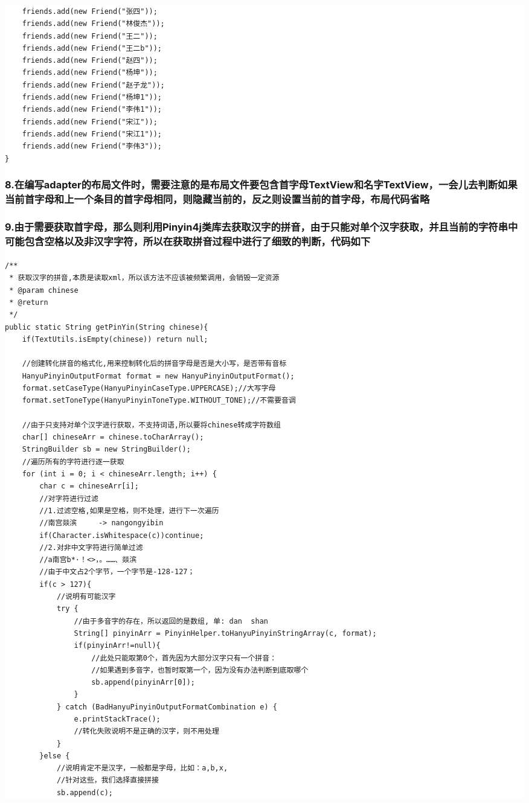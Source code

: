 	    friends.add(new Friend("张四"));
	    friends.add(new Friend("林俊杰"));
	    friends.add(new Friend("王二"));
	    friends.add(new Friend("王二b"));
	    friends.add(new Friend("赵四"));
	    friends.add(new Friend("杨坤"));
	    friends.add(new Friend("赵子龙"));
	    friends.add(new Friend("杨坤1"));
	    friends.add(new Friend("李伟1"));
	    friends.add(new Friend("宋江"));
	    friends.add(new Friend("宋江1"));
	    friends.add(new Friend("李伟3"));
	}

### 8.在编写adapter的布局文件时，需要注意的是布局文件要包含首字母TextView和名字TextView，一会儿去判断如果当前首字母和上一个条目的首字母相同，则隐藏当前的，反之则设置当前的首字母，布局代码省略  ###
 
### 9.由于需要获取首字母，那么则利用Pinyin4j类库去获取汉字的拼音，由于只能对单个汉字获取，并且当前的字符串中可能包含空格以及非汉字字符，所以在获取拼音过程中进行了细致的判断，代码如下 ###

    /**
	 * 获取汉字的拼音,本质是读取xml，所以该方法不应该被频繁调用，会销毁一定资源
	 * @param chinese
	 * @return
	 */
	public static String getPinYin(String chinese){
	    if(TextUtils.isEmpty(chinese)) return null;
	
	    //创建转化拼音的格式化,用来控制转化后的拼音字母是否是大小写，是否带有音标
	    HanyuPinyinOutputFormat format = new HanyuPinyinOutputFormat();
	    format.setCaseType(HanyuPinyinCaseType.UPPERCASE);//大写字母
	    format.setToneType(HanyuPinyinToneType.WITHOUT_TONE);//不需要音调
	
	    //由于只支持对单个汉字进行获取，不支持词语,所以要将chinese转成字符数组
	    char[] chineseArr = chinese.toCharArray();
	    StringBuilder sb = new StringBuilder();
	    //遍历所有的字符进行逐一获取
	    for (int i = 0; i < chineseArr.length; i++) {
	        char c = chineseArr[i];
	        //对字符进行过滤
	        //1.过滤空格,如果是空格，则不处理，进行下一次遍历
	        //南宫燚滨     -> nangongyibin
	        if(Character.isWhitespace(c))continue;
	        //2.对非中文字符进行简单过滤
	        //a南宫b*·！<>，。……、燚滨
	        //由于中文占2个字节，一个字节是-128-127；
	        if(c > 127){
	            //说明有可能汉字
	            try {
	                //由于多音字的存在，所以返回的是数组, 单: dan  shan
	                String[] pinyinArr = PinyinHelper.toHanyuPinyinStringArray(c, format);
	                if(pinyinArr!=null){
	                    //此处只能取第0个，首先因为大部分汉字只有一个拼音：
	                    //如果遇到多音字，也暂时取第一个，因为没有办法判断到底取哪个
	                    sb.append(pinyinArr[0]);
	                }
	            } catch (BadHanyuPinyinOutputFormatCombination e) {
	                e.printStackTrace();
	                //转化失败说明不是正确的汉字，则不用处理
	            }
	        }else {
	            //说明肯定不是汉字，一般都是字母，比如：a,b,x,
	            //针对这些，我们选择直接拼接
	            sb.append(c);